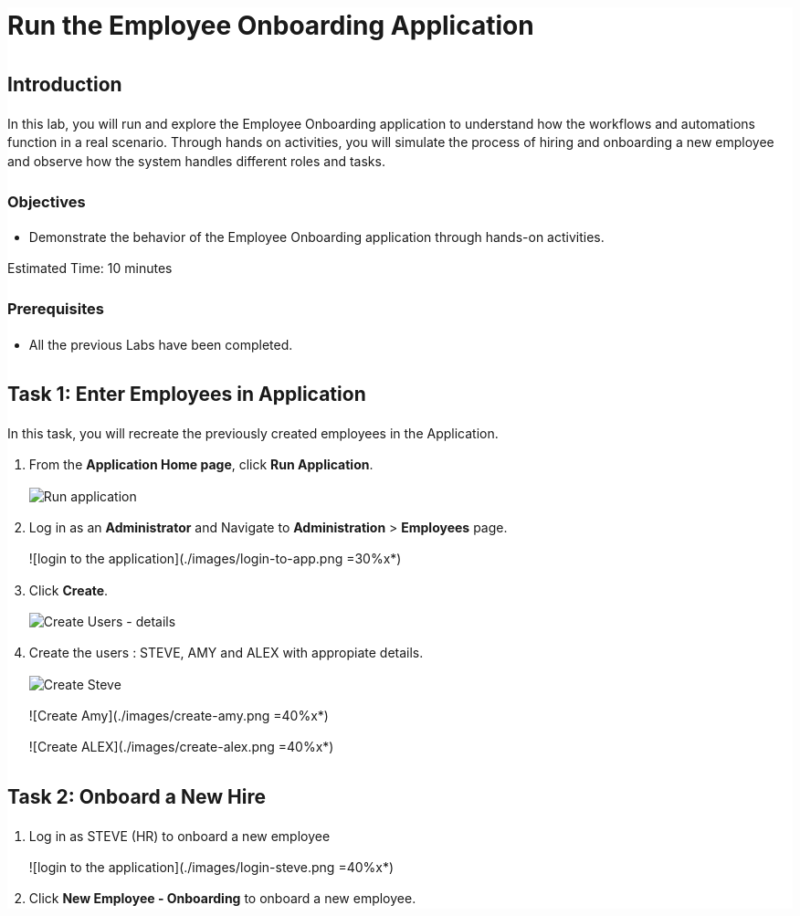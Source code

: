# Run the Employee Onboarding Application

## Introduction

In this lab, you will run and explore the Employee Onboarding application to understand how the workflows and automations function in a real scenario. Through hands on activities, you will simulate the process of hiring and onboarding a new employee and observe how the system handles different roles and tasks.

### Objectives

- Demonstrate the behavior of the Employee Onboarding application through hands-on activities.

Estimated Time: 10 minutes

### Prerequisites

- All the previous Labs have been completed.

## Task 1: Enter Employees in Application

In this task, you will recreate the previously created  employees in the Application.

1. From the **Application Home page**, click **Run Application**.

   ![Run application](./images/run-app.png " ")

2. Log in as an **Administrator** and Navigate to **Administration** > **Employees** page.

   ![login to the application](./images/login-to-app.png =30%x*)

3. Click **Create**.

   ![Create  Users - details](./images/create-emp1.png " ")

4. Create the users : STEVE, AMY and ALEX with appropiate details.

   ![Create Steve](./images/create-steve.png " ")

   ![Create Amy](./images/create-amy.png =40%x*)

   ![Create ALEX](./images/create-alex.png =40%x*)

## Task 2: Onboard a New Hire

1. Log in as STEVE (HR) to onboard a new employee

   ![login to the application](./images/login-steve.png =40%x*)

2. Click **New Employee - Onboarding** to onboard a new employee.
